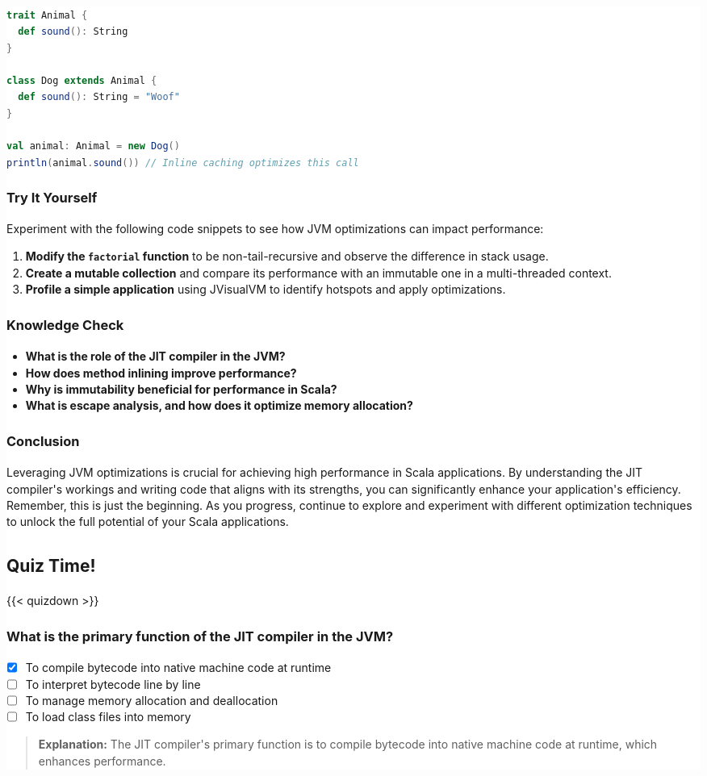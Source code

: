 ```scala
trait Animal {
  def sound(): String
}

class Dog extends Animal {
  def sound(): String = "Woof"
}

val animal: Animal = new Dog()
println(animal.sound()) // Inline caching optimizes this call
```

### Try It Yourself

Experiment with the following code snippets to see how JVM optimizations can impact performance:

1. **Modify the `factorial` function** to be non-tail-recursive and observe the difference in stack usage.
2. **Create a mutable collection** and compare its performance with an immutable one in a multi-threaded context.
3. **Profile a simple application** using JVisualVM to identify hotspots and apply optimizations.

### Knowledge Check

- **What is the role of the JIT compiler in the JVM?**
- **How does method inlining improve performance?**
- **Why is immutability beneficial for performance in Scala?**
- **What is escape analysis, and how does it optimize memory allocation?**

### Conclusion

Leveraging JVM optimizations is crucial for achieving high performance in Scala applications. By understanding the JIT compiler's workings and writing code that aligns with its strengths, you can significantly enhance your application's efficiency. Remember, this is just the beginning. As you progress, continue to explore and experiment with different optimization techniques to unlock the full potential of your Scala applications.

## Quiz Time!

{{< quizdown >}}

### What is the primary function of the JIT compiler in the JVM?

- [x] To compile bytecode into native machine code at runtime
- [ ] To interpret bytecode line by line
- [ ] To manage memory allocation and deallocation
- [ ] To load class files into memory

> **Explanation:** The JIT compiler's primary function is to compile bytecode into native machine code at runtime, which enhances performance.
